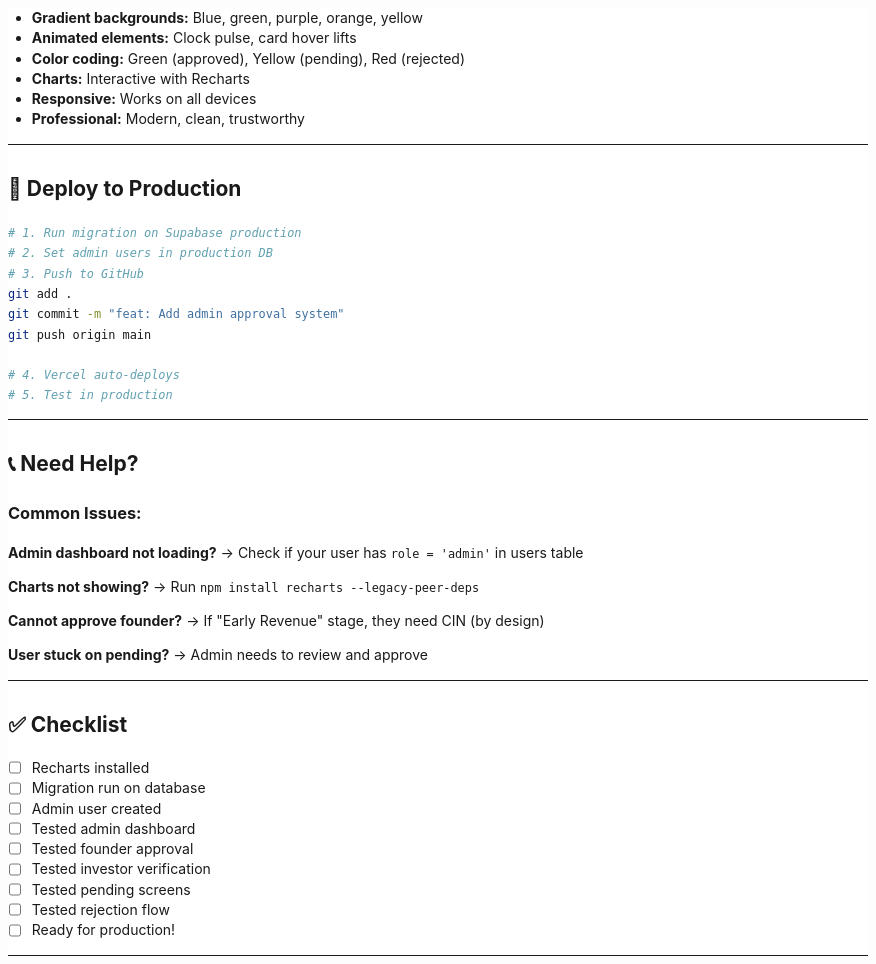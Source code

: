 - **Gradient backgrounds:** Blue, green, purple, orange, yellow
- **Animated elements:** Clock pulse, card hover lifts
- **Color coding:** Green (approved), Yellow (pending), Red (rejected)
- **Charts:** Interactive with Recharts
- **Responsive:** Works on all devices
- **Professional:** Modern, clean, trustworthy

---

## 🚀 Deploy to Production

```bash
# 1. Run migration on Supabase production
# 2. Set admin users in production DB
# 3. Push to GitHub
git add .
git commit -m "feat: Add admin approval system"
git push origin main

# 4. Vercel auto-deploys
# 5. Test in production
```

---

## 📞 Need Help?

### Common Issues:

**Admin dashboard not loading?**
→ Check if your user has `role = 'admin'` in users table

**Charts not showing?**
→ Run `npm install recharts --legacy-peer-deps`

**Cannot approve founder?**
→ If "Early Revenue" stage, they need CIN (by design)

**User stuck on pending?**
→ Admin needs to review and approve

---

## ✅ Checklist

- [ ] Recharts installed
- [ ] Migration run on database
- [ ] Admin user created
- [ ] Tested admin dashboard
- [ ] Tested founder approval
- [ ] Tested investor verification
- [ ] Tested pending screens
- [ ] Tested rejection flow
- [ ] Ready for production!

---